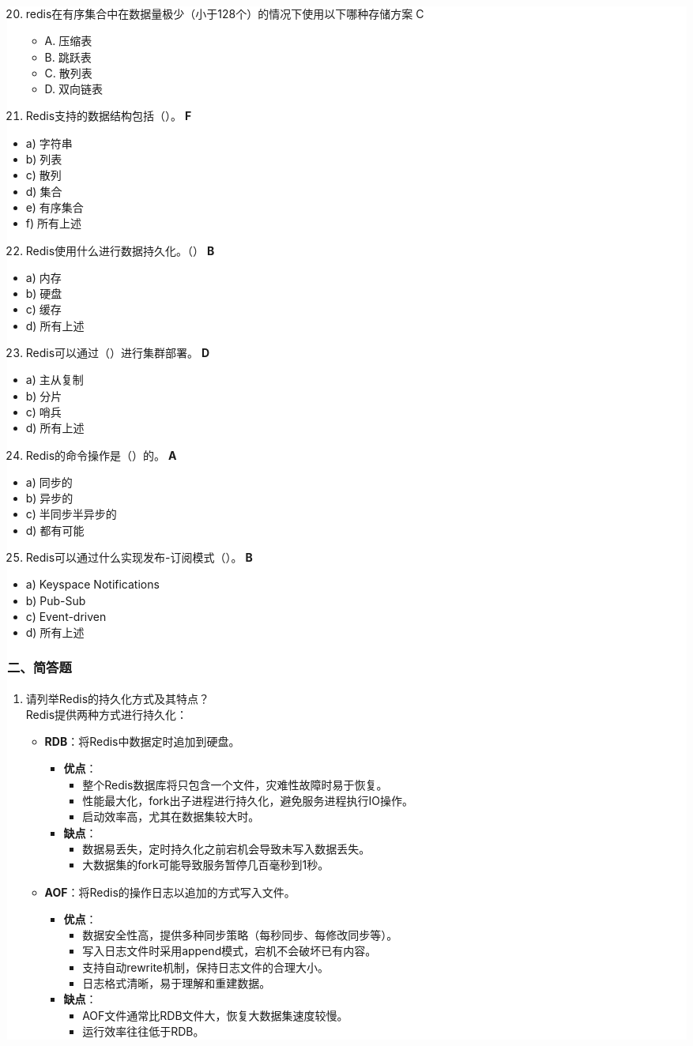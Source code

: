 20. redis在有序集合中在数据量极少（小于128个）的情况下使用以下哪种存储方案 C
    - A. 压缩表
    - B. 跳跃表
    - C. 散列表
    - D. 双向链表

21. Redis支持的数据结构包括（）。 **F**
   - a) 字符串
   - b) 列表
   - c) 散列
   - d) 集合
   - e) 有序集合
   - f) 所有上述

22. Redis使用什么进行数据持久化。（） **B**
   - a) 内存
   - b) 硬盘
   - c) 缓存
   - d) 所有上述

23. Redis可以通过（）进行集群部署。 **D**
   - a) 主从复制
   - b) 分片
   - c) 哨兵
   - d) 所有上述

24. Redis的命令操作是（）的。 **A**
   - a) 同步的
   - b) 异步的
   - c) 半同步半异步的
   - d) 都有可能

25. Redis可以通过什么实现发布-订阅模式（）。 **B**
   - a) Keyspace Notifications
   - b) Pub-Sub
   - c) Event-driven
   - d) 所有上述

### 二、简答题
1. 请列举Redis的持久化方式及其特点？  
   Redis提供两种方式进行持久化：
   - **RDB**：将Redis中数据定时追加到硬盘。
     - **优点**：
       - 整个Redis数据库将只包含一个文件，灾难性故障时易于恢复。
       - 性能最大化，fork出子进程进行持久化，避免服务进程执行IO操作。
       - 启动效率高，尤其在数据集较大时。
     - **缺点**：
       - 数据易丢失，定时持久化之前宕机会导致未写入数据丢失。
       - 大数据集的fork可能导致服务暂停几百毫秒到1秒。

   - **AOF**：将Redis的操作日志以追加的方式写入文件。
     - **优点**：
       - 数据安全性高，提供多种同步策略（每秒同步、每修改同步等）。
       - 写入日志文件时采用append模式，宕机不会破坏已有内容。
       - 支持自动rewrite机制，保持日志文件的合理大小。
       - 日志格式清晰，易于理解和重建数据。
     - **缺点**：
       - AOF文件通常比RDB文件大，恢复大数据集速度较慢。
       - 运行效率往往低于RDB。
